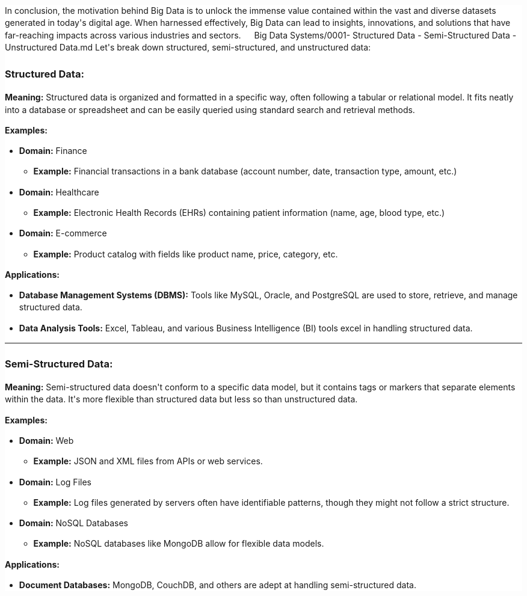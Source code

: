 In conclusion, the motivation behind Big Data is to unlock the immense value contained within the vast and diverse datasets generated in today's digital age. When harnessed effectively, Big Data can lead to insights, innovations, and solutions that have far-reaching impacts across various industries and sectors.
 
Big Data Systems/0001- Structured Data - Semi-Structured Data - Unstructured Data.md
Let's break down structured, semi-structured, and unstructured data:

### Structured Data:

**Meaning:**
Structured data is organized and formatted in a specific way, often following a tabular or relational model. It fits neatly into a database or spreadsheet and can be easily queried using standard search and retrieval methods.

**Examples:**
- **Domain:** Finance
  - **Example:** Financial transactions in a bank database (account number, date, transaction type, amount, etc.)

- **Domain:** Healthcare
  - **Example:** Electronic Health Records (EHRs) containing patient information (name, age, blood type, etc.)

- **Domain:** E-commerce
  - **Example:** Product catalog with fields like product name, price, category, etc.

**Applications:**
- **Database Management Systems (DBMS):** Tools like MySQL, Oracle, and PostgreSQL are used to store, retrieve, and manage structured data.

- **Data Analysis Tools:** Excel, Tableau, and various Business Intelligence (BI) tools excel in handling structured data.

---

### Semi-Structured Data:

**Meaning:**
Semi-structured data doesn't conform to a specific data model, but it contains tags or markers that separate elements within the data. It's more flexible than structured data but less so than unstructured data.

**Examples:**
- **Domain:** Web
  - **Example:** JSON and XML files from APIs or web services.

- **Domain:** Log Files
  - **Example:** Log files generated by servers often have identifiable patterns, though they might not follow a strict structure.

- **Domain:** NoSQL Databases
  - **Example:** NoSQL databases like MongoDB allow for flexible data models.

**Applications:**
- **Document Databases:** MongoDB, CouchDB, and others are adept at handling semi-structured data.
